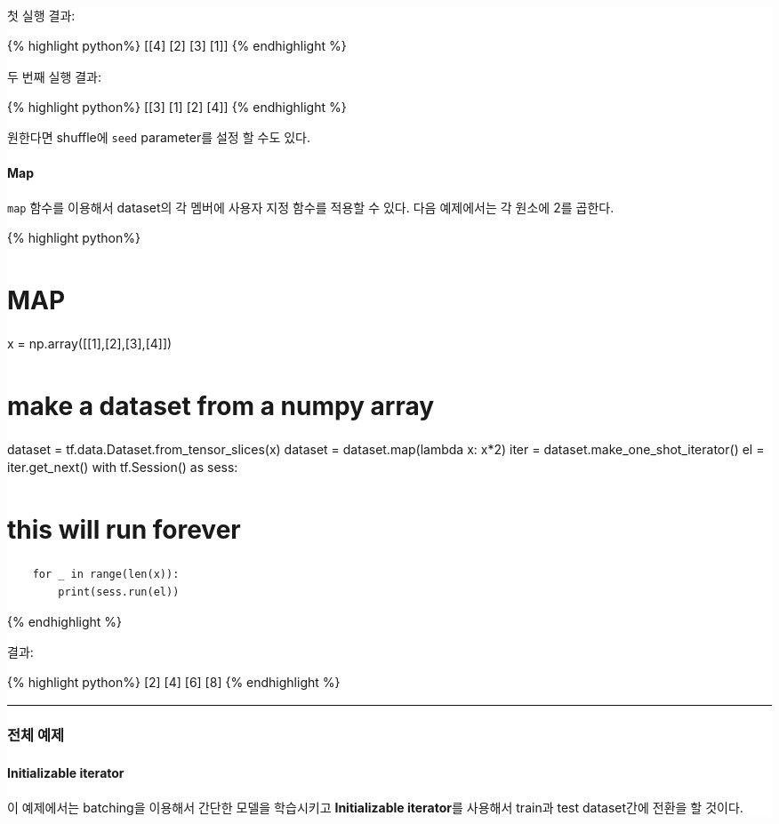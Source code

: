 첫 실행 결과:  

{% highlight python%}
[[4]
 [2]
 [3]
 [1]]
{% endhighlight %}

두 번째 실행 결과:  

{% highlight python%}
[[3]
 [1]
 [2]
 [4]]
{% endhighlight %}

원한다면 shuffle에 `seed` parameter를 설정 할 수도 있다.  

#### Map  
`map` 함수를 이용해서 dataset의 각 멤버에 사용자 지정 함수를 적용할 수 있다. 다음 예제에서는 각 원소에 2를 곱한다.  

{% highlight python%}
# MAP
x = np.array([[1],[2],[3],[4]])
# make a dataset from a numpy array
dataset = tf.data.Dataset.from_tensor_slices(x)
dataset = dataset.map(lambda x: x*2)
iter = dataset.make_one_shot_iterator()
el = iter.get_next()
with tf.Session() as sess:
#     this will run forever
        for _ in range(len(x)):
            print(sess.run(el))
{% endhighlight %}

결과:  

{% highlight python%}
[2]
[4]
[6]
[8]
{% endhighlight %}

* * *

### 전체 예제 
#### Initializable iterator
이 예제에서는 batching을 이용해서 간단한 모델을 학습시키고 <strong>Initializable iterator</strong>를 사용해서 train과 test dataset간에 전환을 할 것이다.  
